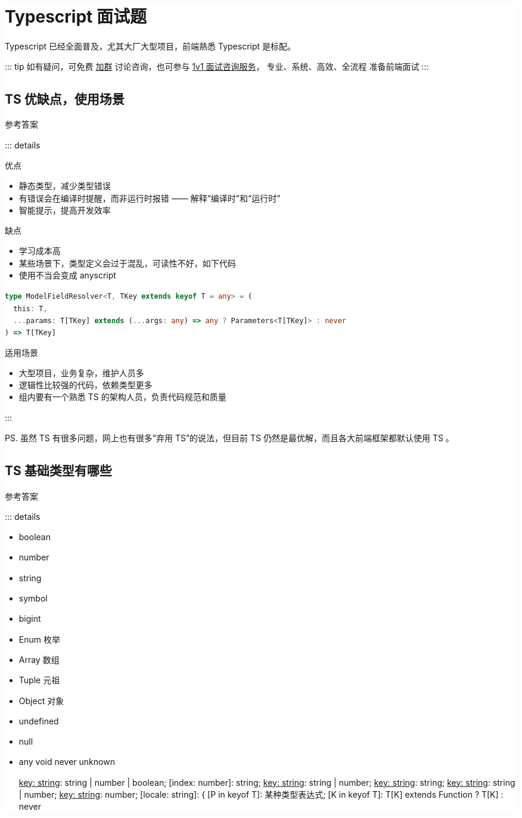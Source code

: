# Typescript 面试题

Typescript 已经全面普及，尤其大厂大型项目，前端熟悉 Typescript 是标配。

::: tip
如有疑问，可免费 [加群](/docs/services/group.md) 讨论咨询，也可参与 [1v1 面试咨询服务](/docs/services/1v1.md)， 专业、系统、高效、全流程 准备前端面试
:::

## TS 优缺点，使用场景

参考答案

::: details

优点

- 静态类型，减少类型错误
- 有错误会在编译时提醒，而非运行时报错 —— 解释“编译时”和“运行时”
- 智能提示，提高开发效率

缺点

- 学习成本高
- 某些场景下，类型定义会过于混乱，可读性不好，如下代码
- 使用不当会变成 anyscript

```ts
type ModelFieldResolver<T, TKey extends keyof T = any> = (
  this: T,
  ...params: T[TKey] extends (...args: any) => any ? Parameters<T[TKey]> : never
) => T[TKey]
```

适用场景

- 大型项目，业务复杂，维护人员多
- 逻辑性比较强的代码，依赖类型更多
- 组内要有一个熟悉 TS 的架构人员，负责代码规范和质量

:::

PS. 虽然 TS 有很多问题，网上也有很多“弃用 TS”的说法，但目前 TS 仍然是最优解，而且各大前端框架都默认使用 TS 。

## TS 基础类型有哪些

参考答案

::: details

- boolean
- number
- string
- symbol
- bigint
- Enum 枚举
- Array 数组
- Tuple 元祖
- Object 对象
- undefined
- null
- any void never unknown


  [key: string]: any;
  [key: string]: string;
  [key: string]: string | number | boolean;
  [index: number]: string;
  [key: string]: string | number;
  [key: string]: string;
  [key: string]: string | number;
  [key: string]: number;
  [locale: string]: {
  [P in keyof T]: 某种类型表达式;
  [K in keyof T]: T[K] extends Function ? T[K] : never